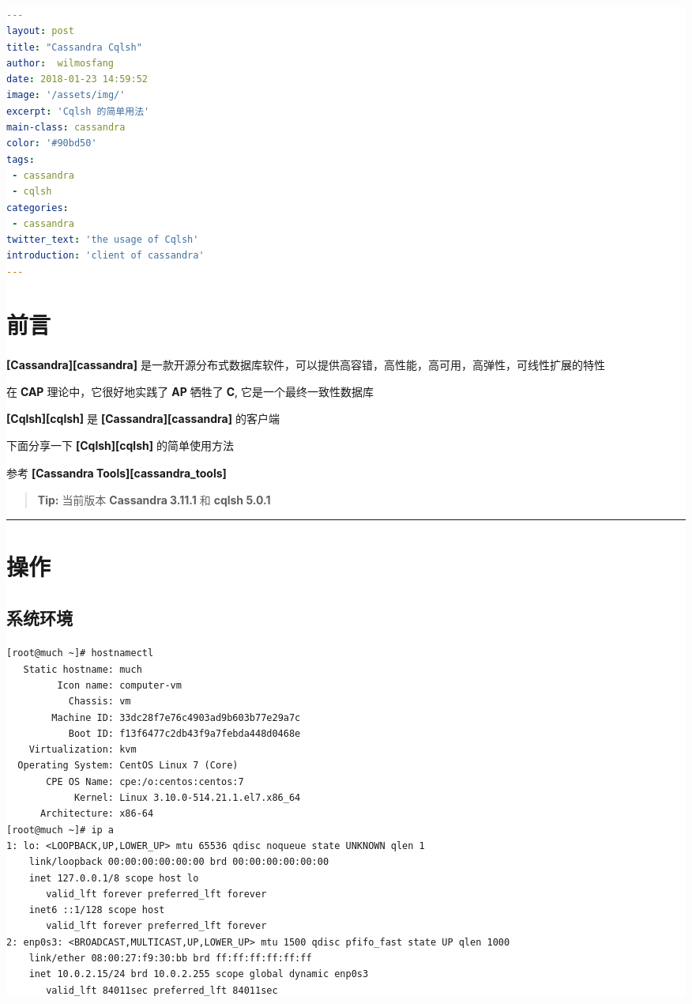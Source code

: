 ```yaml
---
layout: post
title: "Cassandra Cqlsh"
author:  wilmosfang
date: 2018-01-23 14:59:52
image: '/assets/img/'
excerpt: 'Cqlsh 的简单用法'
main-class: cassandra
color: '#90bd50'
tags:
 - cassandra
 - cqlsh
categories:
 - cassandra
twitter_text: 'the usage of Cqlsh'
introduction: 'client of cassandra'
---
```



# 前言


**[Cassandra][cassandra]** 是一款开源分布式数据库软件，可以提供高容错，高性能，高可用，高弹性，可线性扩展的特性

在 **CAP** 理论中，它很好地实践了 **AP** 牺牲了 **C**, 它是一个最终一致性数据库

**[Cqlsh][cqlsh]** 是 **[Cassandra][cassandra]** 的客户端

下面分享一下 **[Cqlsh][cqlsh]** 的简单使用方法

参考 **[Cassandra Tools][cassandra_tools]**

> **Tip:** 当前版本 **Cassandra 3.11.1** 和 **cqlsh 5.0.1**

---

# 操作

## 系统环境

~~~
[root@much ~]# hostnamectl
   Static hostname: much
         Icon name: computer-vm
           Chassis: vm
        Machine ID: 33dc28f7e76c4903ad9b603b77e29a7c
           Boot ID: f13f6477c2db43f9a7febda448d0468e
    Virtualization: kvm
  Operating System: CentOS Linux 7 (Core)
       CPE OS Name: cpe:/o:centos:centos:7
            Kernel: Linux 3.10.0-514.21.1.el7.x86_64
      Architecture: x86-64
[root@much ~]# ip a
1: lo: <LOOPBACK,UP,LOWER_UP> mtu 65536 qdisc noqueue state UNKNOWN qlen 1
    link/loopback 00:00:00:00:00:00 brd 00:00:00:00:00:00
    inet 127.0.0.1/8 scope host lo
       valid_lft forever preferred_lft forever
    inet6 ::1/128 scope host
       valid_lft forever preferred_lft forever
2: enp0s3: <BROADCAST,MULTICAST,UP,LOWER_UP> mtu 1500 qdisc pfifo_fast state UP qlen 1000
    link/ether 08:00:27:f9:30:bb brd ff:ff:ff:ff:ff:ff
    inet 10.0.2.15/24 brd 10.0.2.255 scope global dynamic enp0s3
       valid_lft 84011sec preferred_lft 84011sec
~~~